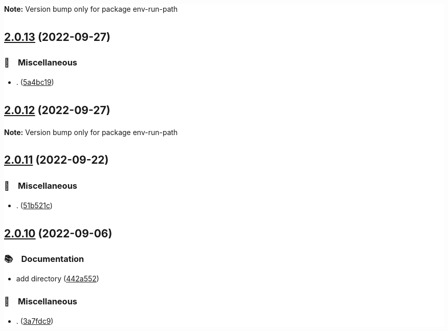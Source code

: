 **Note:** Version bump only for package env-run-path





## [2.0.13](https://github.com/bluelovers/ws-yarn-workspaces/compare/env-run-path@2.0.12...env-run-path@2.0.13) (2022-09-27)



### 🔖　Miscellaneous

* . ([5a4bc19](https://github.com/bluelovers/ws-yarn-workspaces/commit/5a4bc19a0a279a49e752d776279165e14c402427))



## [2.0.12](https://github.com/bluelovers/ws-yarn-workspaces/compare/env-run-path@2.0.11...env-run-path@2.0.12) (2022-09-27)

**Note:** Version bump only for package env-run-path





## [2.0.11](https://github.com/bluelovers/ws-yarn-workspaces/compare/env-run-path@2.0.10...env-run-path@2.0.11) (2022-09-22)



### 🔖　Miscellaneous

* . ([51b521c](https://github.com/bluelovers/ws-yarn-workspaces/commit/51b521c5bb7fa8c49260db811872a6629054d6d5))



## [2.0.10](https://github.com/bluelovers/ws-yarn-workspaces/compare/env-run-path@2.0.9...env-run-path@2.0.10) (2022-09-06)



### 📚　Documentation

* add directory ([442a552](https://github.com/bluelovers/ws-yarn-workspaces/commit/442a55232619f7fe2b9bad6f8eccfffc4f8f47d2))


### 🔖　Miscellaneous

* . ([3a7fdc9](https://github.com/bluelovers/ws-yarn-workspaces/commit/3a7fdc924ada93b1d0ac0160f8d77e46ff060588))
